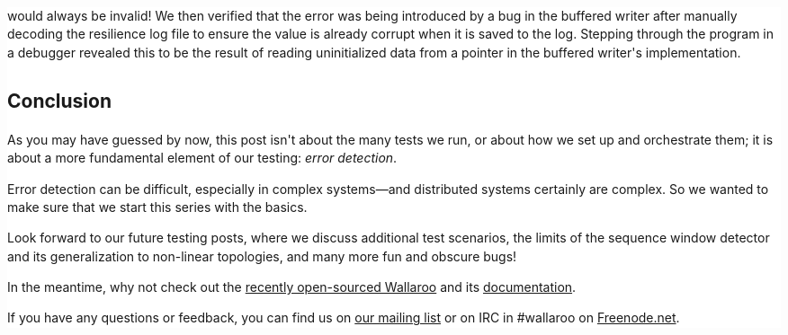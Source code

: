   would always be invalid! We then verified that the error was being introduced by a bug in the buffered writer after manually decoding the resilience log file to ensure the value is already corrupt when it is saved to the log. Stepping through the program in a debugger revealed this to be the result of reading uninitialized data from a pointer in the buffered writer's implementation.

## Conclusion

As you may have guessed by now, this post isn't about the many tests we run, or about how we set up and orchestrate them; it is about a more fundamental element of our testing: _error detection_.

Error detection can be difficult, especially in complex systems—and distributed systems certainly are complex. So we wanted to make sure that we start this series with the basics.

Look forward to our future testing posts, where we discuss additional test scenarios, the limits of the sequence window detector and its generalization to non-linear topologies, and many more fun and obscure bugs!

In the meantime, why not check out the [recently open-sourced Wallaroo](/2017/09/open-sourcing-wallaroo) and its [documentation](https://docs.wallaroolabs.com/).

If you have any questions or feedback, you can find us on [our mailing list](https://groups.io/g/wallaroo) or on IRC in #wallaroo on [Freenode.net](https://webchat.freenode.net/).
